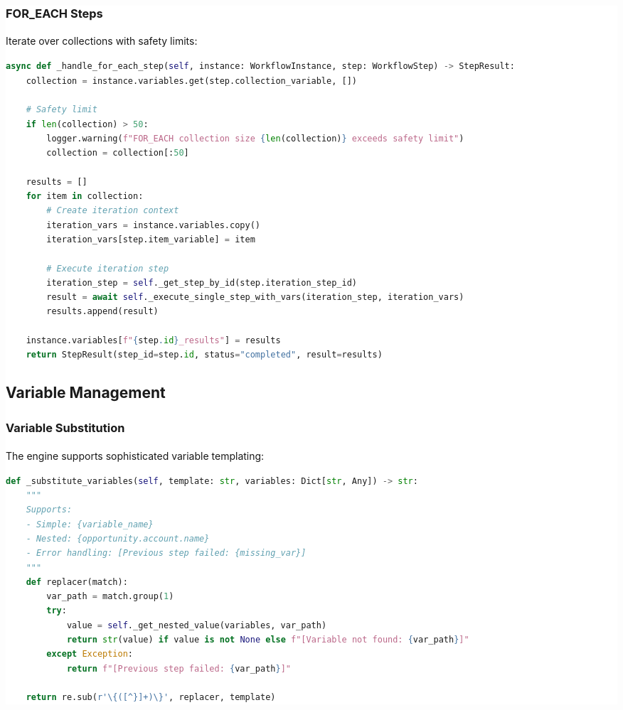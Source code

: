 ### FOR_EACH Steps

Iterate over collections with safety limits:

```python
async def _handle_for_each_step(self, instance: WorkflowInstance, step: WorkflowStep) -> StepResult:
    collection = instance.variables.get(step.collection_variable, [])
    
    # Safety limit
    if len(collection) > 50:
        logger.warning(f"FOR_EACH collection size {len(collection)} exceeds safety limit")
        collection = collection[:50]
    
    results = []
    for item in collection:
        # Create iteration context
        iteration_vars = instance.variables.copy()
        iteration_vars[step.item_variable] = item
        
        # Execute iteration step
        iteration_step = self._get_step_by_id(step.iteration_step_id)
        result = await self._execute_single_step_with_vars(iteration_step, iteration_vars)
        results.append(result)
    
    instance.variables[f"{step.id}_results"] = results
    return StepResult(step_id=step.id, status="completed", result=results)
```

## Variable Management

### Variable Substitution

The engine supports sophisticated variable templating:

```python
def _substitute_variables(self, template: str, variables: Dict[str, Any]) -> str:
    """
    Supports:
    - Simple: {variable_name}
    - Nested: {opportunity.account.name}
    - Error handling: [Previous step failed: {missing_var}]
    """
    def replacer(match):
        var_path = match.group(1)
        try:
            value = self._get_nested_value(variables, var_path)
            return str(value) if value is not None else f"[Variable not found: {var_path}]"
        except Exception:
            return f"[Previous step failed: {var_path}]"
    
    return re.sub(r'\{([^}]+)\}', replacer, template)
```
